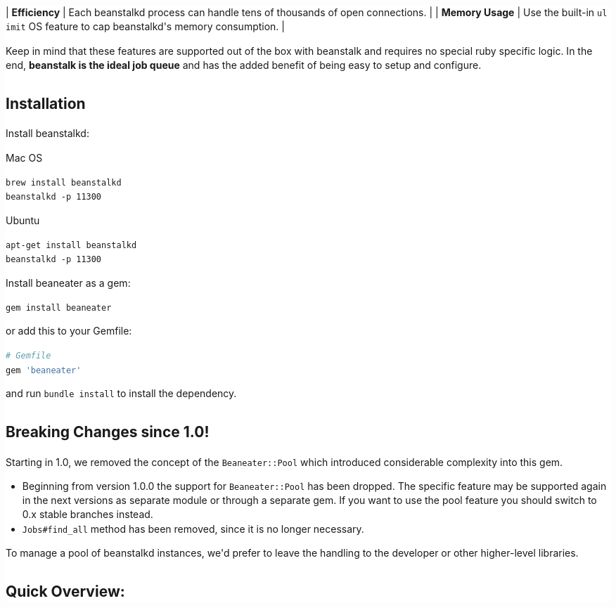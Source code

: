 | **Efficiency**       | Each beanstalkd process can handle tens of thousands of open connections. |
| **Memory Usage**     | Use the built-in `ulimit` OS feature to cap beanstalkd's memory consumption. |

Keep in mind that these features are supported out of the box with beanstalk and requires no special ruby specific logic.
In the end, **beanstalk is the ideal job queue** and has the added benefit of being easy to setup and configure.

## Installation

Install beanstalkd:

Mac OS

```
brew install beanstalkd
beanstalkd -p 11300
```

Ubuntu

```
apt-get install beanstalkd
beanstalkd -p 11300
```

Install beaneater as a gem:

```
gem install beaneater
```

or add this to your Gemfile:

```ruby
# Gemfile
gem 'beaneater'
```

and run `bundle install` to install the dependency.

## Breaking Changes since 1.0!

Starting in 1.0, we removed the concept of the `Beaneater::Pool` which introduced considerable complexity into this gem.

* Beginning from version 1.0.0 the support for `Beaneater::Pool` has been dropped.
The specific feature may be supported again in the next versions as separate module
or through a separate gem. If you want to use the pool feature you should switch to
0.x stable branches instead.
* `Jobs#find_all` method has been removed, since it is no longer necessary.

To manage a pool of beanstalkd instances, we'd prefer to leave the handling to the developer or other higher-level libraries.

## Quick Overview:
